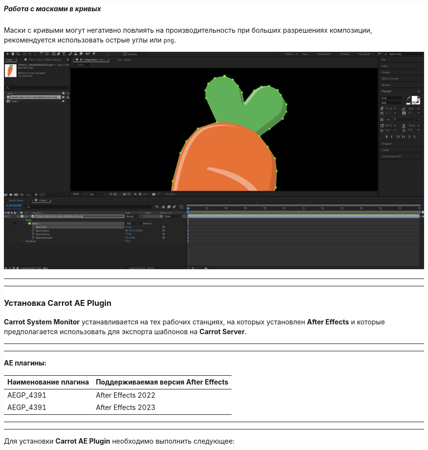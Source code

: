 ##### Работа с масками в кривых

Маски с кривыми могут негативно повлиять на производительность при больших разрешениях композиции, рекомендуется использовать острые углы или `png`. 

![AE_Curves](..\images\AE\image606.jpg "Curves")

---
---

### Установка Carrot AE Plugin

**Carrot System Monitor** устанавливается на тех рабочих станциях, на которых установлен **After Effects** и которые предполагается использовать для экспорта шаблонов на **Carrot Server**.

---
---

**AE плагины:**

| Наименование плагина | Поддерживаемая версия After Effects |
| :------------------- | :---------------------------------- |
| AEGP_4391            | After Effects 2022                  |
| AEGP_4391            | After Effects 2023                  |

---
---

Для установки **Carrot AE Plugin** необходимо выполнить следующее:
